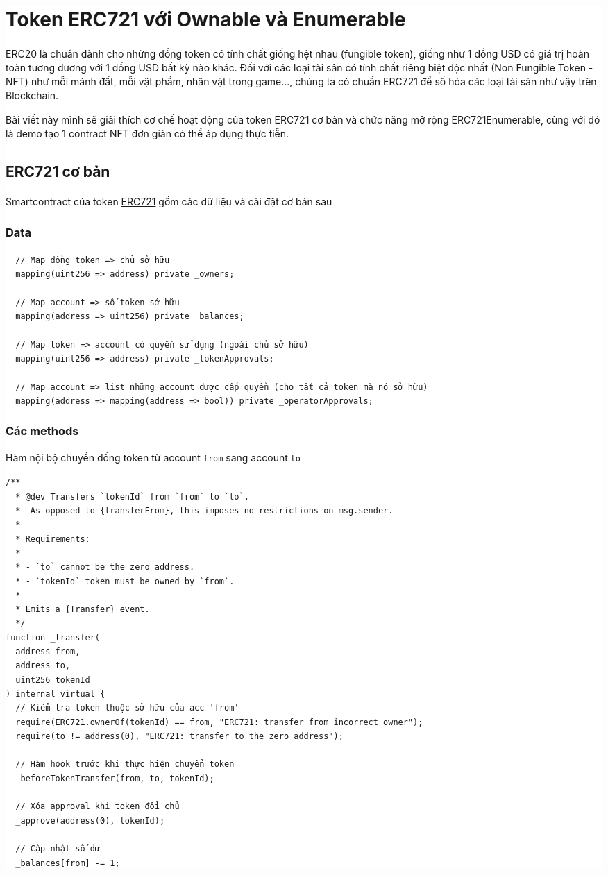 # Token ERC721 với Ownable và Enumerable

ERC20 là chuẩn dành cho những đồng token có tính chất giống hệt nhau (fungible token), giống như 1 đồng USD có giá trị hoàn toàn tương đương với 1 đồng USD bất kỳ nào khác. Đối với các loại tài sản có tính chất riêng biệt độc nhất (Non Fungible Token - NFT) như mỗi mảnh đất, mỗi vật phẩm, nhân vật trong game..., chúng ta có chuẩn ERC721 để số hóa các loại tài sản như vậy trên Blockchain.

Bài viết này mình sẽ giải thích cơ chế hoạt động của token ERC721 cơ bản và chức năng mở rộng ERC721Enumerable, cùng với đó là demo tạo 1 contract NFT đơn giản có thể áp dụng thực tiễn.

## ERC721 cơ bản

Smartcontract của token [ERC721](https://github.com/OpenZeppelin/openzeppelin-contracts/blob/master/contracts/token/ERC721/ERC721.sol) gồm các dữ liệu và cài đặt cơ bản sau

### Data

```sol
  // Map đồng token => chủ sở hữu
  mapping(uint256 => address) private _owners;

  // Map account => số token sở hữu
  mapping(address => uint256) private _balances;

  // Map token => account có quyền sử dụng (ngoài chủ sở hữu)
  mapping(uint256 => address) private _tokenApprovals;

  // Map account => list những account được cấp quyền (cho tất cả token mà nó sở hữu)
  mapping(address => mapping(address => bool)) private _operatorApprovals;
```

### Các methods

Hàm nội bộ chuyển đồng token từ account `from` sang account `to`

```sol
/**
  * @dev Transfers `tokenId` from `from` to `to`.
  *  As opposed to {transferFrom}, this imposes no restrictions on msg.sender.
  *
  * Requirements:
  *
  * - `to` cannot be the zero address.
  * - `tokenId` token must be owned by `from`.
  *
  * Emits a {Transfer} event.
  */
function _transfer(
  address from,
  address to,
  uint256 tokenId
) internal virtual {
  // Kiểm tra token thuộc sở hữu của acc 'from'
  require(ERC721.ownerOf(tokenId) == from, "ERC721: transfer from incorrect owner");
  require(to != address(0), "ERC721: transfer to the zero address");

  // Hàm hook trước khi thực hiện chuyển token
  _beforeTokenTransfer(from, to, tokenId);

  // Xóa approval khi token đổi chủ
  _approve(address(0), tokenId);

  // Cập nhật số dư
  _balances[from] -= 1;
```